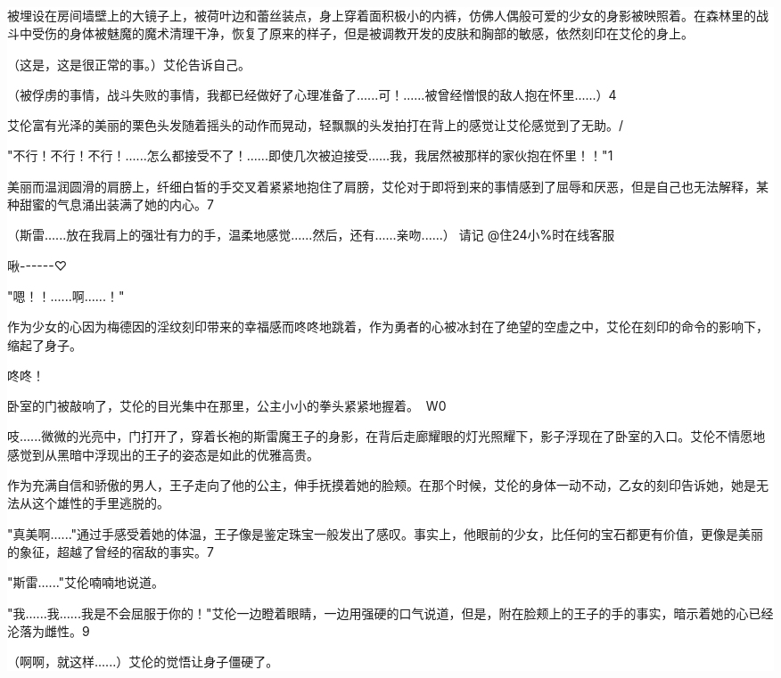 被埋设在房间墙壁上的大镜子上，被荷叶边和蕾丝装点，身上穿着面积极小的内裤，仿佛人偶般可爱的少女的身影被映照着。在森林里的战斗中受伤的身体被魅魔的魔术清理干净，恢复了原来的样子，但是被调教开发的皮肤和胸部的敏感，依然刻印在艾伦的身上。



（这是，这是很正常的事。）艾伦告诉自己。



（被俘虏的事情，战斗失败的事情，我都已经做好了心理准备了......可！......被曾经憎恨的敌人抱在怀里......）4



艾伦富有光泽的美丽的栗色头发随着摇头的动作而晃动，轻飘飘的头发拍打在背上的感觉让艾伦感觉到了无助。/



"不行！不行！不行！......怎么都接受不了！......即使几次被迫接受......我，我居然被那样的家伙抱在怀里！！"1



美丽而温润圆滑的肩膀上，纤细白皙的手交叉着紧紧地抱住了肩膀，艾伦对于即将到来的事情感到了屈辱和厌恶，但是自己也无法解释，某种甜蜜的气息涌出装满了她的内心。7



（斯雷......放在我肩上的强壮有力的手，温柔地感觉......然后，还有......亲吻......） 请记 @住24小%时在线客服





啾------♡



"嗯！！......啊......！"



作为少女的心因为梅德因的淫纹刻印带来的幸福感而咚咚地跳着，作为勇者的心被冰封在了绝望的空虚之中，艾伦在刻印的命令的影响下，缩起了身子。





咚咚！





卧室的门被敲响了，艾伦的目光集中在那里，公主小小的拳头紧紧地握着。  W0



吱......微微的光亮中，门打开了，穿着长袍的斯雷魔王子的身影，在背后走廊耀眼的灯光照耀下，影子浮现在了卧室的入口。艾伦不情愿地感觉到从黑暗中浮现出的王子的姿态是如此的优雅高贵。



作为充满自信和骄傲的男人，王子走向了他的公主，伸手抚摸着她的脸颊。在那个时候，艾伦的身体一动不动，乙女的刻印告诉她，她是无法从这个雄性的手里逃脱的。



"真美啊......"通过手感受着她的体温，王子像是鉴定珠宝一般发出了感叹。事实上，他眼前的少女，比任何的宝石都更有价值，更像是美丽的象征，超越了曾经的宿敌的事实。7



"斯雷......"艾伦喃喃地说道。



"我......我......我是不会屈服于你的！"艾伦一边瞪着眼睛，一边用强硬的口气说道，但是，附在脸颊上的王子的手的事实，暗示着她的心已经沦落为雌性。9



（啊啊，就这样......）艾伦的觉悟让身子僵硬了。
